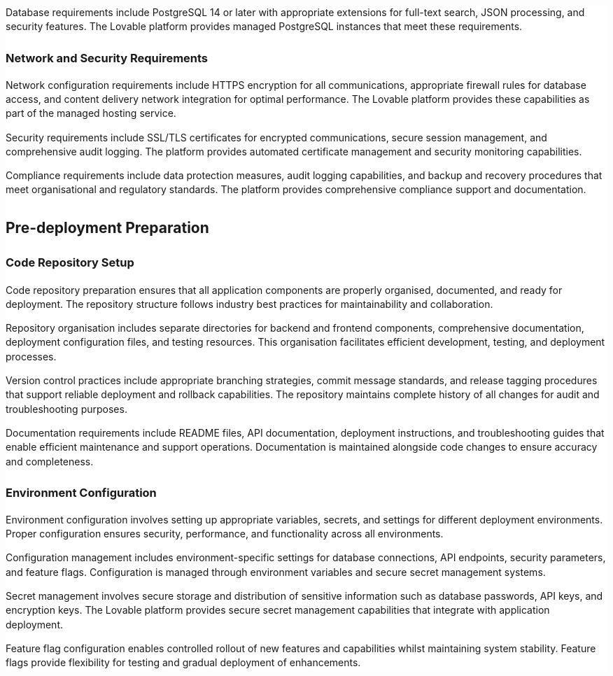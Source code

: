 Database requirements include PostgreSQL 14 or later with appropriate extensions for full-text search, JSON processing, and security features. The Lovable platform provides managed PostgreSQL instances that meet these requirements.

### Network and Security Requirements

Network configuration requirements include HTTPS encryption for all communications, appropriate firewall rules for database access, and content delivery network integration for optimal performance. The Lovable platform provides these capabilities as part of the managed hosting service.

Security requirements include SSL/TLS certificates for encrypted communications, secure session management, and comprehensive audit logging. The platform provides automated certificate management and security monitoring capabilities.

Compliance requirements include data protection measures, audit logging capabilities, and backup and recovery procedures that meet organisational and regulatory standards. The platform provides comprehensive compliance support and documentation.

## Pre-deployment Preparation

### Code Repository Setup

Code repository preparation ensures that all application components are properly organised, documented, and ready for deployment. The repository structure follows industry best practices for maintainability and collaboration.

Repository organisation includes separate directories for backend and frontend components, comprehensive documentation, deployment configuration files, and testing resources. This organisation facilitates efficient development, testing, and deployment processes.

Version control practices include appropriate branching strategies, commit message standards, and release tagging procedures that support reliable deployment and rollback capabilities. The repository maintains complete history of all changes for audit and troubleshooting purposes.

Documentation requirements include README files, API documentation, deployment instructions, and troubleshooting guides that enable efficient maintenance and support operations. Documentation is maintained alongside code changes to ensure accuracy and completeness.

### Environment Configuration

Environment configuration involves setting up appropriate variables, secrets, and settings for different deployment environments. Proper configuration ensures security, performance, and functionality across all environments.

Configuration management includes environment-specific settings for database connections, API endpoints, security parameters, and feature flags. Configuration is managed through environment variables and secure secret management systems.

Secret management involves secure storage and distribution of sensitive information such as database passwords, API keys, and encryption keys. The Lovable platform provides secure secret management capabilities that integrate with application deployment.

Feature flag configuration enables controlled rollout of new features and capabilities whilst maintaining system stability. Feature flags provide flexibility for testing and gradual deployment of enhancements.
